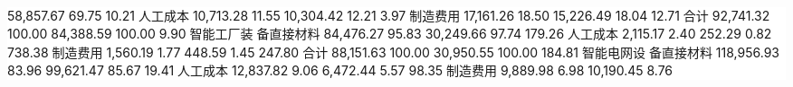 58,857.67
69.75
10.21
人工成本
10,713.28
11.55
10,304.42
12.21
3.97
制造费用
17,161.26
18.50
15,226.49
18.04
12.71
合计
92,741.32
100.00
84,388.59
100.00
9.90
智能工厂装
备直接材料
84,476.27
95.83
30,249.66
97.74
179.26
人工成本
2,115.17
2.40
252.29
0.82
738.38
制造费用
1,560.19
1.77
448.59
1.45
247.80
合计
88,151.63
100.00
30,950.55
100.00
184.81
智能电网设
备直接材料
118,956.93
83.96
99,621.47
85.67
19.41
人工成本
12,837.82
9.06
6,472.44
5.57
98.35
制造费用
9,889.98
6.98
10,190.45
8.76